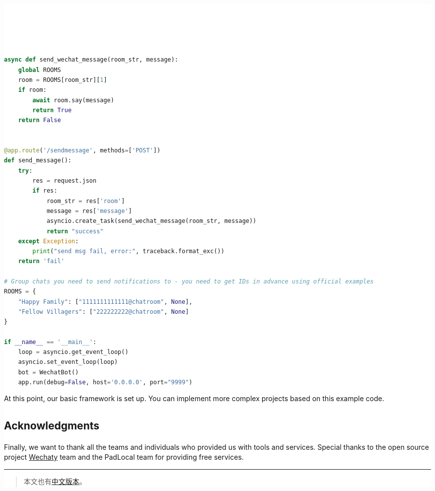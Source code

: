 ```python





async def send_wechat_message(room_str, message):
    global ROOMS
    room = ROOMS[room_str][1]
    if room:
        await room.say(message)
        return True
    return False


@app.route('/sendmessage', methods=['POST'])
def send_message():
    try:
        res = request.json
        if res:
            room_str = res['room']
            message = res['message']
            asyncio.create_task(send_wechat_message(room_str, message))
            return "success"
    except Exception:
        print("send msg fail, error:", traceback.format_exc())
    return 'fail'

# Group chats you need to send notifications to - you need to get IDs in advance using official examples
ROOMS = {
    "Happy Family": ["1111111111111@chatroom", None],
    "Fellow Villagers": ["222222222@chatroom", None]
}

if __name__ == '__main__':
    loop = asyncio.get_event_loop()
    asyncio.set_event_loop(loop)
    bot = WechatBot()
    app.run(debug=False, host='0.0.0.0', port="9999")

```

At this point, our basic framework is set up. You can implement more complex projects based on this example code.

## Acknowledgments

Finally, we want to thank all the teams and individuals who provided us with tools and services. Special thanks to the open source project [Wechaty](https://github.com/wechaty/wechaty) team and the PadLocal team for providing free services.

---

> 本文也有[中文版本](/2023/02/18/wechaty-flask-service/)。
